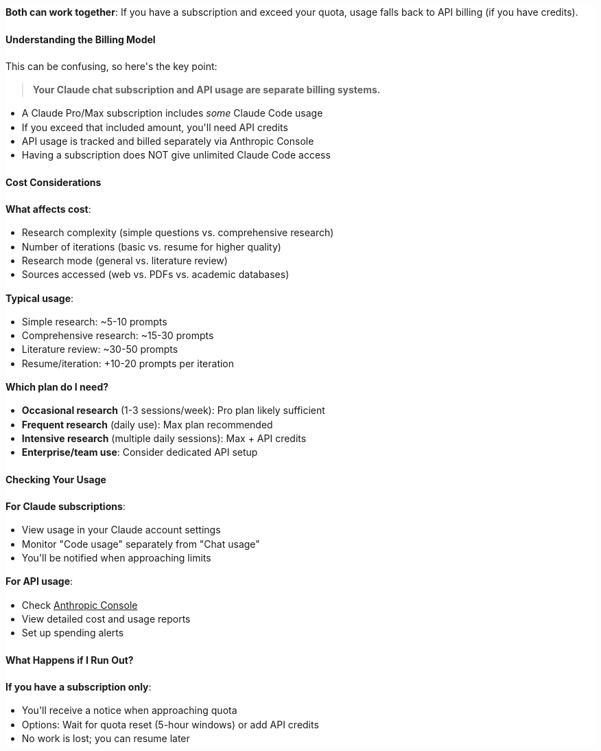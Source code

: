 **Both can work together**: If you have a subscription and exceed your quota, usage falls back to API billing (if you have credits).

#### Understanding the Billing Model

This can be confusing, so here's the key point:

> **Your Claude chat subscription and API usage are separate billing systems.**

- A Claude Pro/Max subscription includes *some* Claude Code usage
- If you exceed that included amount, you'll need API credits
- API usage is tracked and billed separately via Anthropic Console
- Having a subscription does NOT give unlimited Claude Code access

#### Cost Considerations

**What affects cost**:

- Research complexity (simple questions vs. comprehensive research)
- Number of iterations (basic vs. resume for higher quality)
- Research mode (general vs. literature review)
- Sources accessed (web vs. PDFs vs. academic databases)

**Typical usage**:

- Simple research: ~5-10 prompts
- Comprehensive research: ~15-30 prompts
- Literature review: ~30-50 prompts
- Resume/iteration: +10-20 prompts per iteration

**Which plan do I need?**

- **Occasional research** (1-3 sessions/week): Pro plan likely sufficient
- **Frequent research** (daily use): Max plan recommended
- **Intensive research** (multiple daily sessions): Max + API credits
- **Enterprise/team use**: Consider dedicated API setup

#### Checking Your Usage

**For Claude subscriptions**:

- View usage in your Claude account settings
- Monitor "Code usage" separately from "Chat usage"
- You'll be notified when approaching limits

**For API usage**:

- Check [Anthropic Console](https://console.anthropic.com)
- View detailed cost and usage reports
- Set up spending alerts

#### What Happens if I Run Out?

**If you have a subscription only**:

- You'll receive a notice when approaching quota
- Options: Wait for quota reset (5-hour windows) or add API credits
- No work is lost; you can resume later
